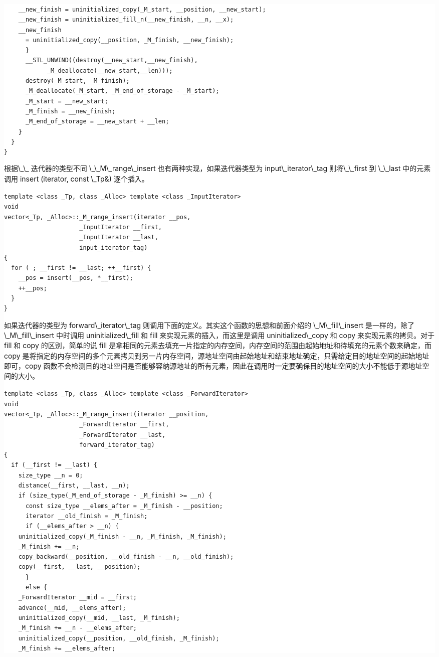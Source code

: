 		__new_finish = uninitialized_copy(_M_start, __position, __new_start);
		__new_finish = uninitialized_fill_n(__new_finish, __n, __x);
		__new_finish
		  = uninitialized_copy(__position, _M_finish, __new_finish);
	      }
	      __STL_UNWIND((destroy(__new_start,__new_finish), 
			    _M_deallocate(__new_start,__len)));
	      destroy(_M_start, _M_finish);
	      _M_deallocate(_M_start, _M_end_of_storage - _M_start);
	      _M_start = __new_start;
	      _M_finish = __new_finish;
	      _M_end_of_storage = __new_start + __len;
	    }
	  }
	}

<div class="cut"></div>
根据\_\_ 迭代器的类型不同 \_\_M\_range\_insert 也有两种实现，如果迭代器类型为 input\_iterator\_tag 则将\_\_first 到 \_\_last 中的元素调用 insert (iterator, const \_Tp&) 逐个插入。

	template <class _Tp, class _Alloc> template <class _InputIterator>
	void 
	vector<_Tp, _Alloc>::_M_range_insert(iterator __pos, 
					     _InputIterator __first, 
					     _InputIterator __last,
					     input_iterator_tag)
	{
	  for ( ; __first != __last; ++__first) {
	    __pos = insert(__pos, *__first);
	    ++__pos;
	  }
	}

<div class="cut"></div>
如果迭代器的类型为 forward\_iterator\_tag 则调用下面的定义。其实这个函数的思想和前面介绍的 \_M\_fill\_insert 是一样的，除了 \_M\_fill\_insert 中时调用 uninitialized\_fill 和 fill 来实现元素的插入，而这里是调用 uninitialized\_copy 和 copy 来实现元素的拷贝。对于fill 和 copy 的区别，简单的说 fill 是拿相同的元素去填充一片指定的内存空间，内存空间的范围由起始地址和待填充的元素个数来确定，而 copy 是将指定的内存空间的多个元素拷贝到另一片内存空间，源地址空间由起始地址和结束地址确定，只需给定目的地址空间的起始地址即可，copy 函数不会检测目的地址空间是否能够容纳源地址的所有元素，因此在调用时一定要确保目的地址空间的大小不能低于源地址空间的大小。

	template <class _Tp, class _Alloc> template <class _ForwardIterator>
	void 
	vector<_Tp, _Alloc>::_M_range_insert(iterator __position,
					     _ForwardIterator __first,
					     _ForwardIterator __last,
					     forward_iterator_tag)
	{
	  if (__first != __last) {
	    size_type __n = 0;
	    distance(__first, __last, __n);
	    if (size_type(_M_end_of_storage - _M_finish) >= __n) {
	      const size_type __elems_after = _M_finish - __position;
	      iterator __old_finish = _M_finish;
	      if (__elems_after > __n) {
		uninitialized_copy(_M_finish - __n, _M_finish, _M_finish);
		_M_finish += __n;
		copy_backward(__position, __old_finish - __n, __old_finish);
		copy(__first, __last, __position);
	      }
	      else {
		_ForwardIterator __mid = __first;
		advance(__mid, __elems_after);
		uninitialized_copy(__mid, __last, _M_finish);
		_M_finish += __n - __elems_after;
		uninitialized_copy(__position, __old_finish, _M_finish);
		_M_finish += __elems_after;